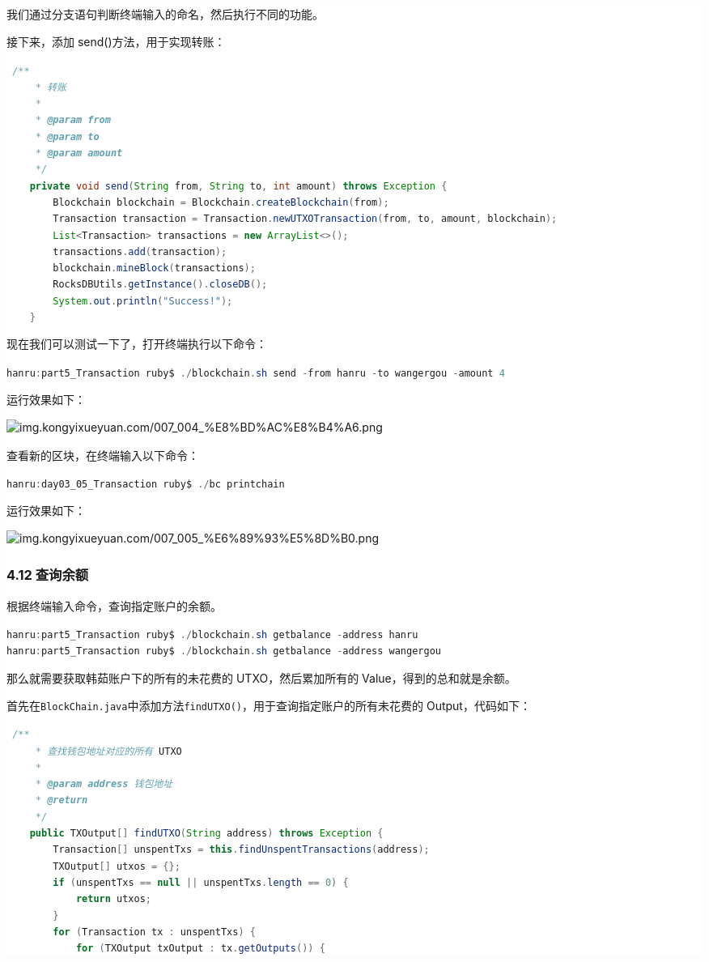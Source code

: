 我们通过分支语句判断终端输入的命名，然后执行不同的功能。

接下来，添加 send()方法，用于实现转账：

```java
 /**
     * 转账
     *
     * @param from
     * @param to
     * @param amount
     */
    private void send(String from, String to, int amount) throws Exception {
        Blockchain blockchain = Blockchain.createBlockchain(from);
        Transaction transaction = Transaction.newUTXOTransaction(from, to, amount, blockchain);
        List<Transaction> transactions = new ArrayList<>();
        transactions.add(transaction);
        blockchain.mineBlock(transactions);
        RocksDBUtils.getInstance().closeDB();
        System.out.println("Success!");
    } 
```

现在我们可以测试一下了，打开终端执行以下命令：

```java
hanru:part5_Transaction ruby$ ./blockchain.sh send -from hanru -to wangergou -amount 4 
```

运行效果如下：

![`img.kongyixueyuan.com/007_004_%E8%BD%AC%E8%B4%A6.png`](img/03703d21ce67f56eebaf4f99991acf06.jpg)

查看新的区块，在终端输入以下命令：

```java
hanru:day03_05_Transaction ruby$ ./bc printchain 
```

运行效果如下：

![`img.kongyixueyuan.com/007_005_%E6%89%93%E5%8D%B0.png`](img/628504c54ff96d6a316ea4daea4c5e16.jpg)

### 4.12 查询余额

根据终端输入命令，查询指定账户的余额。

```java
hanru:part5_Transaction ruby$ ./blockchain.sh getbalance -address hanru
hanru:part5_Transaction ruby$ ./blockchain.sh getbalance -address wangergou 
```

那么就需要获取韩茹账户下的所有的未花费的 UTXO，然后累加所有的 Value，得到的总和就是余额。

首先在`BlockChain.java`中添加方法`findUTXO()`，用于查询指定账户的所有未花费的 Output，代码如下：

```java
 /**
     * 查找钱包地址对应的所有 UTXO
     *
     * @param address 钱包地址
     * @return
     */
    public TXOutput[] findUTXO(String address) throws Exception {
        Transaction[] unspentTxs = this.findUnspentTransactions(address);
        TXOutput[] utxos = {};
        if (unspentTxs == null || unspentTxs.length == 0) {
            return utxos;
        }
        for (Transaction tx : unspentTxs) {
            for (TXOutput txOutput : tx.getOutputs()) {
```